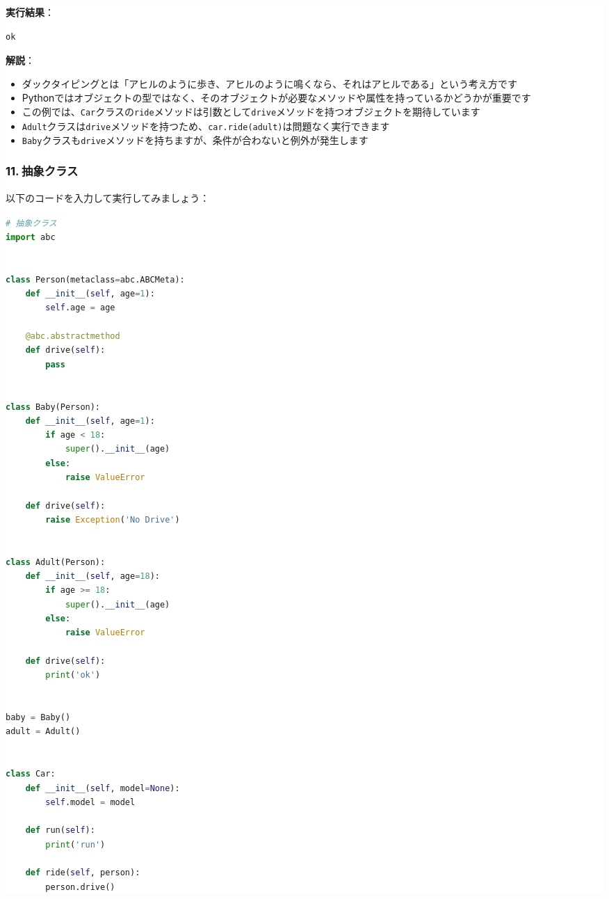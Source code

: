 **実行結果**：
```
ok
```

**解説**：
- ダックタイピングとは「アヒルのように歩き、アヒルのように鳴くなら、それはアヒルである」という考え方です
- Pythonではオブジェクトの型ではなく、そのオブジェクトが必要なメソッドや属性を持っているかどうかが重要です
- この例では、`Car`クラスの`ride`メソッドは引数として`drive`メソッドを持つオブジェクトを期待しています
- `Adult`クラスは`drive`メソッドを持つため、`car.ride(adult)`は問題なく実行できます
- `Baby`クラスも`drive`メソッドを持ちますが、条件が合わないと例外が発生します

### 11. 抽象クラス

以下のコードを入力して実行してみましょう：

```python
# 抽象クラス
import abc


class Person(metaclass=abc.ABCMeta):
    def __init__(self, age=1):
        self.age = age

    @abc.abstractmethod
    def drive(self):
        pass


class Baby(Person):
    def __init__(self, age=1):
        if age < 18:
            super().__init__(age)
        else:
            raise ValueError

    def drive(self):
        raise Exception('No Drive')


class Adult(Person):
    def __init__(self, age=18):
        if age >= 18:
            super().__init__(age)
        else:
            raise ValueError

    def drive(self):
        print('ok')


baby = Baby()
adult = Adult()


class Car:
    def __init__(self, model=None):
        self.model = model

    def run(self):
        print('run')

    def ride(self, person):
        person.drive()
```